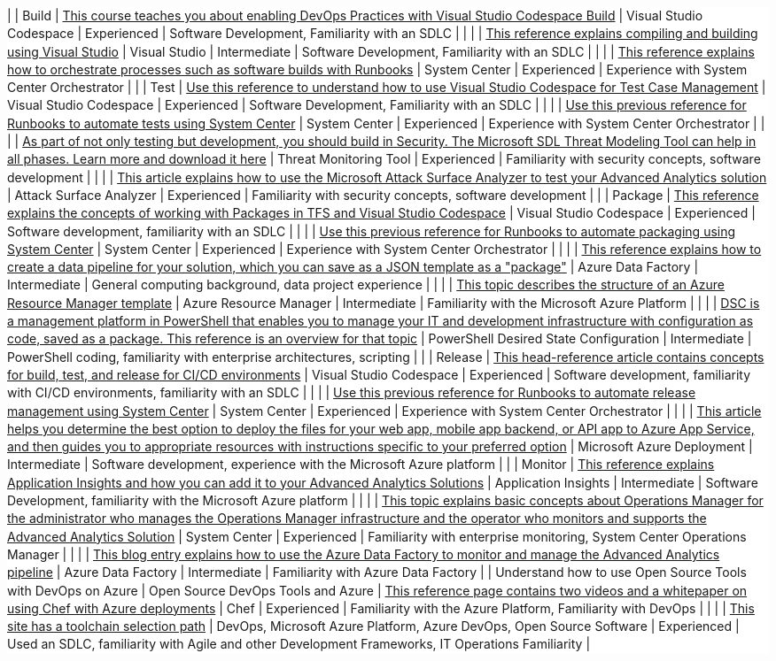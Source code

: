 |  | Build | [This course teaches you about enabling DevOps Practices with Visual Studio Codespace Build](https://mva.microsoft.com/training-courses/enabling-devops-practices-with-visual-studio-online-build-12478?l=ipCj6MuNB_6305094681) | Visual Studio Codespace | Experienced | Software Development, Familiarity with an SDLC |
|  |  | [This reference explains compiling and building using Visual Studio](/previous-versions/visualstudio/visual-studio-2015/ide/compiling-and-building-in-visual-studio) | Visual Studio | Intermediate | Software Development, Familiarity with an SDLC |
|  |  | [This reference explains how to orchestrate processes such as software builds with Runbooks](/system-center/orchestrator/automate-runbooks) | System Center | Experienced | Experience with System Center Orchestrator |
|  | Test | [Use this reference to understand how to use Visual Studio Codespace for Test Case Management](http://www.almguide.com/2014/07/visual-studio-online-test-case-management/) | Visual Studio Codespace | Experienced | Software Development, Familiarity with an SDLC |
|  |  | [Use this previous reference for Runbooks to automate tests using System Center](/system-center/orchestrator/automate-runbooks) | System Center | Experienced | Experience with System Center Orchestrator |
|  |  | [As part of not only testing but development, you should build in Security. The Microsoft SDL Threat Modeling Tool can help in all phases. Learn more and download it here](https://www.microsoft.com/SDL/adopt/threatmodeling.aspx) | Threat Monitoring Tool | Experienced | Familiarity with security concepts, software development |
|  |  | [This article explains how to use the Microsoft Attack Surface Analyzer to test your Advanced Analytics solution](https://technet.microsoft.com/security/gg749821.aspx) | Attack Surface Analyzer | Experienced | Familiarity with security concepts, software development |
|  | Package | [This reference explains the concepts of working with Packages in TFS and Visual Studio Codespace](/cli/vsts/package) | Visual Studio Codespace | Experienced | Software development, familiarity with an SDLC |
|  |  | [Use this previous reference for Runbooks to automate packaging using System Center](/system-center/orchestrator/automate-runbooks) | System Center | Experienced | Experience with System Center Orchestrator |
|  |  | [This reference explains how to create a data pipeline for your solution, which you can save as a JSON template as a "package"](/azure/data-factory/v1/data-factory-introduction) | Azure Data Factory | Intermediate | General computing background, data project experience |
|  |  | [This topic describes the structure of an Azure Resource Manager template](/azure/azure-resource-manager/templates/template-syntax) | Azure Resource Manager | Intermediate | Familiarity with the Microsoft Azure Platform |
|  |  | [DSC is a management platform in PowerShell that enables you to manage your IT and development infrastructure with configuration as code, saved as a package. This reference is an overview for that topic](/powershell/scripting/dsc/overview) | PowerShell Desired State Configuration | Intermediate | PowerShell coding, familiarity with enterprise architectures, scripting |
|  | Release | [This head-reference article contains concepts for build, test, and release for CI/CD environments](/azure/devops/pipelines/) | Visual Studio Codespace | Experienced | Software development, familiarity with CI/CD environments, familiarity with an SDLC |
|  |  | [Use this previous reference for Runbooks to automate release management using System Center](/system-center/orchestrator/automate-runbooks) | System Center | Experienced | Experience with System Center Orchestrator |
|  |  | [This article helps you determine the best option to deploy the files for your web app, mobile app backend, or API app to Azure App Service, and then guides you to appropriate resources with instructions specific to your preferred option](/azure/app-service/deploy-local-git) | Microsoft Azure Deployment | Intermediate | Software development, experience with the Microsoft Azure platform |
|  | Monitor | [This reference explains Application Insights and how you can add it to your Advanced Analytics Solutions](/azure/azure-monitor/app/app-insights-overview) | Application Insights | Intermediate | Software Development, familiarity with the Microsoft Azure platform |
|  |  | [This topic explains basic concepts about Operations Manager for the administrator who manages the Operations Manager infrastructure and the operator who monitors and supports the Advanced Analytics Solution](/previous-versions/system-center/system-center-2012-R2/hh230741(v=sc.12)) | System Center | Experienced | Familiarity with enterprise monitoring, System Center Operations Manager |
|  |  | [This blog entry explains how to use the Azure Data Factory to monitor and manage the Advanced Analytics pipeline](https://azure.microsoft.com/blog/azure-data-factory-updates-monitoring-and-management-enhancements/) | Azure Data Factory | Intermediate | Familiarity with Azure Data Factory |
| Understand how to use Open Source Tools with DevOps on Azure | Open Source DevOps Tools and Azure | [This reference page contains two videos and a whitepaper on using Chef with Azure deployments](https://www.chef.io/) | Chef | Experienced | Familiarity  with the Azure Platform, Familiarity with DevOps |
|  |  | [This site has a toolchain selection path](https://azure.microsoft.com/try/devops/) | DevOps, Microsoft Azure Platform, Azure DevOps, Open Source Software | Experienced | Used an SDLC, familiarity with Agile and other Development Frameworks, IT Operations Familiarity |